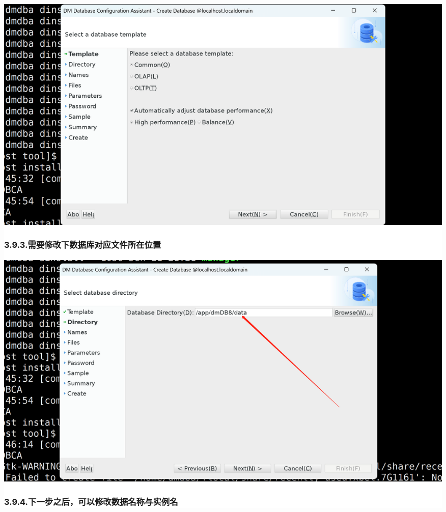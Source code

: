 
![1687355280115-2bd23b67-c42a-4bab-8e6d-473206fc8fc5.png](./assets/1687355280115-2bd23b67-c42a-4bab-8e6d-473206fc8fc5.png)

### 3.9.3.需要修改下数据库对应文件所在位置

![1687355360483-750f6ab4-a7d5-400e-bbe6-ca8ddac6bfef.png](./assets/1687355360483-750f6ab4-a7d5-400e-bbe6-ca8ddac6bfef.png)

### 3.9.4.下一步之后，可以修改数据名称与实例名
